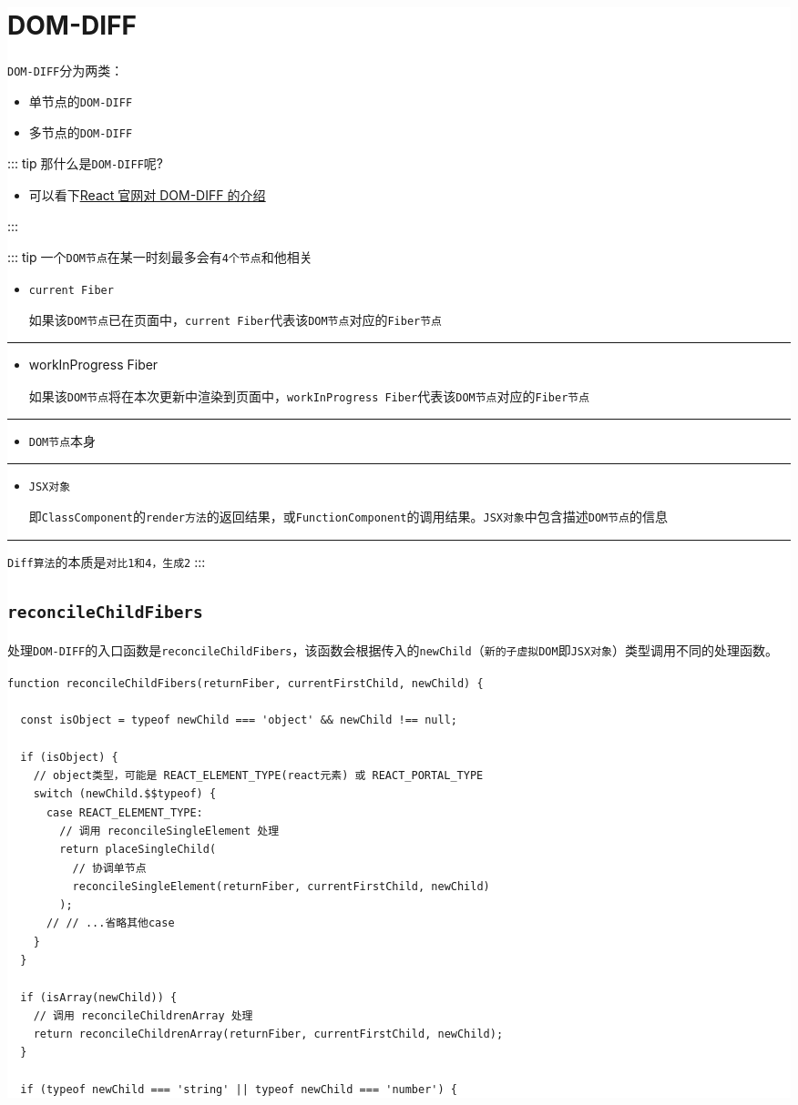 # DOM-DIFF

`DOM-DIFF`分为两类：

- 单节点的`DOM-DIFF`

- 多节点的`DOM-DIFF`

::: tip 那什么是`DOM-DIFF`呢?

- 可以看下[<u>React 官网对 DOM-DIFF 的介绍</u>](https://zh-hans.legacy.reactjs.org/docs/reconciliation.html#the-diffing-algorithm)

:::

::: tip 一个`DOM节点`在某一时刻最多会有`4个节点`和他相关

- `current Fiber`

  如果该`DOM节点`已在页面中，`current Fiber`代表该`DOM节点`对应的`Fiber节点`

---

- workInProgress Fiber

  如果该`DOM节点`将在本次更新中渲染到页面中，`workInProgress Fiber`代表该`DOM节点`对应的`Fiber节点`

---

- `DOM节点`本身

---

- `JSX对象`

  即`ClassComponent`的`render方法`的返回结果，或`FunctionComponent`的调用结果。`JSX对象`中包含描述`DOM节点`的信息

---

`Diff算法`的本质是`对比1和4，生成2`
:::

## `reconcileChildFibers`

处理`DOM-DIFF`的入口函数是`reconcileChildFibers`，该函数会根据传入的`newChild`（`新的子虚拟DOM`即`JSX对象`）类型调用不同的处理函数。

```js{1,3,5-12,14-17,19-22,28}
function reconcileChildFibers(returnFiber, currentFirstChild, newChild) {

  const isObject = typeof newChild === 'object' && newChild !== null;

  if (isObject) {
    // object类型，可能是 REACT_ELEMENT_TYPE(react元素) 或 REACT_PORTAL_TYPE
    switch (newChild.$$typeof) {
      case REACT_ELEMENT_TYPE:
        // 调用 reconcileSingleElement 处理
        return placeSingleChild(
          // 协调单节点
          reconcileSingleElement(returnFiber, currentFirstChild, newChild)
        );
      // // ...省略其他case
    }
  }

  if (isArray(newChild)) {
    // 调用 reconcileChildrenArray 处理
    return reconcileChildrenArray(returnFiber, currentFirstChild, newChild);
  }

  if (typeof newChild === 'string' || typeof newChild === 'number') {
```